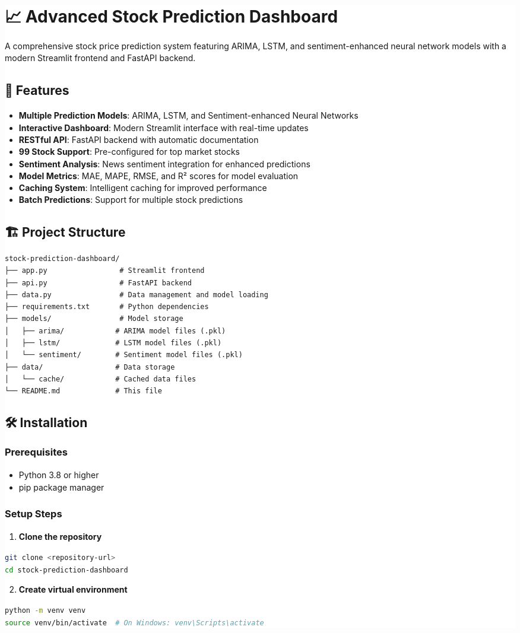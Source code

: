 # 📈 Advanced Stock Prediction Dashboard

A comprehensive stock price prediction system featuring ARIMA, LSTM, and sentiment-enhanced neural network models with a modern Streamlit frontend and FastAPI backend.

## 🚀 Features

- **Multiple Prediction Models**: ARIMA, LSTM, and Sentiment-enhanced Neural Networks
- **Interactive Dashboard**: Modern Streamlit interface with real-time updates
- **RESTful API**: FastAPI backend with automatic documentation
- **99 Stock Support**: Pre-configured for top market stocks
- **Sentiment Analysis**: News sentiment integration for enhanced predictions
- **Model Metrics**: MAE, MAPE, RMSE, and R² scores for model evaluation
- **Caching System**: Intelligent caching for improved performance
- **Batch Predictions**: Support for multiple stock predictions

## 🏗️ Project Structure

```
stock-prediction-dashboard/
├── app.py                 # Streamlit frontend
├── api.py                 # FastAPI backend
├── data.py                # Data management and model loading
├── requirements.txt       # Python dependencies
├── models/                # Model storage
│   ├── arima/            # ARIMA model files (.pkl)
│   ├── lstm/             # LSTM model files (.pkl)
│   └── sentiment/        # Sentiment model files (.pkl)
├── data/                 # Data storage
│   └── cache/            # Cached data files
└── README.md             # This file
```

## 🛠️ Installation

### Prerequisites
- Python 3.8 or higher
- pip package manager

### Setup Steps

1. **Clone the repository**
```bash
git clone <repository-url>
cd stock-prediction-dashboard
```

2. **Create virtual environment**
```bash
python -m venv venv
source venv/bin/activate  # On Windows: venv\Scripts\activate
```
